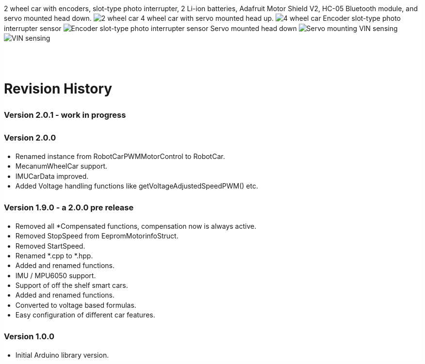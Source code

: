 2 wheel car with encoders, slot-type photo interrupter, 2 Li-ion batteries, Adafruit Motor Shield V2, HC-05 Bluetooth module, and servo mounted head down.
![2 wheel car](https://github.com/ArminJo/Arduino-RobotCar/blob/master/pictures/2WheelDriveCar.jpg)
4 wheel car with servo mounted head up.
![4 wheel car](https://github.com/ArminJo/Arduino-RobotCar/blob/master/pictures/4WheelDriveCar.jpg)
Encoder slot-type photo interrupter sensor
![Encoder slot-type photo interrupter sensor](https://github.com/ArminJo/Arduino-RobotCar/blob/master/pictures/ForkSensor.jpg)
Servo mounted head down
![Servo mounting](https://github.com/ArminJo/Arduino-RobotCar/blob/master/pictures/ServoAtTopBack.jpg)
VIN sensing
![VIN sensing](https://github.com/ArminJo/Arduino-RobotCar/blob/master/pictures/SensingVIn.jpg)

<br/>

# Revision History
### Version 2.0.1 - work in progress

### Version 2.0.0
- Renamed instance from RobotCarPWMMotorControl to RobotCar.
- MecanumWheelCar support.
- IMUCarData improved.
- Added Voltage handling functions like getVoltageAdjustedSpeedPWM() etc.

### Version 1.9.0 - a 2.0.0 pre release
- Removed all *Compensated functions, compensation now is always active.
- Removed StopSpeed from EepromMotorinfoStruct.
- Removed StartSpeed.
- Renamed *.cpp to *.hpp.
- Added and renamed functions.
- IMU / MPU6050 support.
- Support of off the shelf smart cars.
- Added and renamed functions.
- Converted to voltage based formulas.
- Easy configuration of different car features.

### Version 1.0.0
- Initial Arduino library version.

